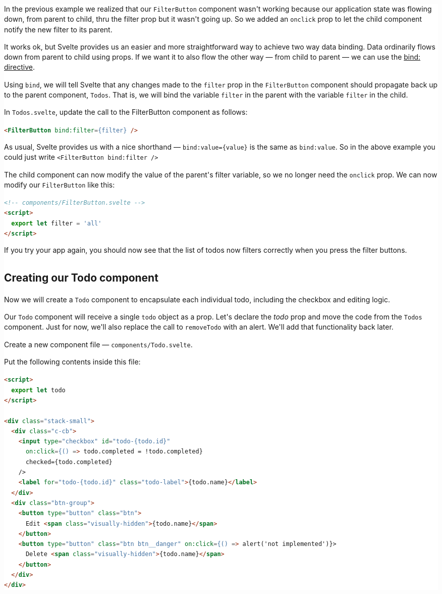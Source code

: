 In the previous example we realized that our `FilterButton` component wasn't working because our application state was flowing down, from parent to child, thru the filter prop but it wasn't going up. So we added an `onclick` prop to let the child component notify the new filter to its parent.

It works ok, but Svelte provides us an easier and more straightforward way to achieve two way data binding. Data ordinarily flows down from parent to child using props. If we want it to also flow the other way — from child to parent — we can use the [bind: directive](https://svelte.dev/docs#bind_element_property). 

Using `bind`, we will tell Svelte that any changes made to the `filter` prop in the `FilterButton` component should propagate back up to the parent component, `Todos`. That is, we will bind the variable `filter` in the parent with the variable `filter` in the child.

In `Todos.svelte`, update the call to the FilterButton component as follows:

```html
<FilterButton bind:filter={filter} />
```

As usual, Svelte provides us with a nice shorthand — `bind:value={value}` is the same as `bind:value`. So in the above example you could just write `<FilterButton bind:filter />`

The child component can now modify the value of the parent's filter variable, so we no longer need the `onclick` prop. We can now modify our `FilterButton` like this:

```html
<!-- components/FilterButton.svelte -->
<script>
  export let filter = 'all'
</script>
```

If you try your app again, you should now see that the list of todos now filters correctly when you press the filter buttons.

## Creating our Todo component

Now we will create a `Todo` component to encapsulate each individual todo, including the checkbox and editing logic.

Our `Todo` component will receive a single `todo` object as a prop. Let's declare the _todo_ prop and move the code from the `Todos` component. Just for now, we'll also replace the call to `removeTodo` with an alert. We'll add that functionality back later.

Create a new component file — `components/Todo.svelte`.

Put the following contents inside this file:

```html
<script>
  export let todo
</script>

<div class="stack-small">
  <div class="c-cb">
    <input type="checkbox" id="todo-{todo.id}" 
      on:click={() => todo.completed = !todo.completed}
      checked={todo.completed}
    />
    <label for="todo-{todo.id}" class="todo-label">{todo.name}</label>
  </div>
  <div class="btn-group">
    <button type="button" class="btn">
      Edit <span class="visually-hidden">{todo.name}</span>
    </button>
    <button type="button" class="btn btn__danger" on:click={() => alert('not implemented')}>
      Delete <span class="visually-hidden">{todo.name}</span>
    </button>
  </div>
</div>
```